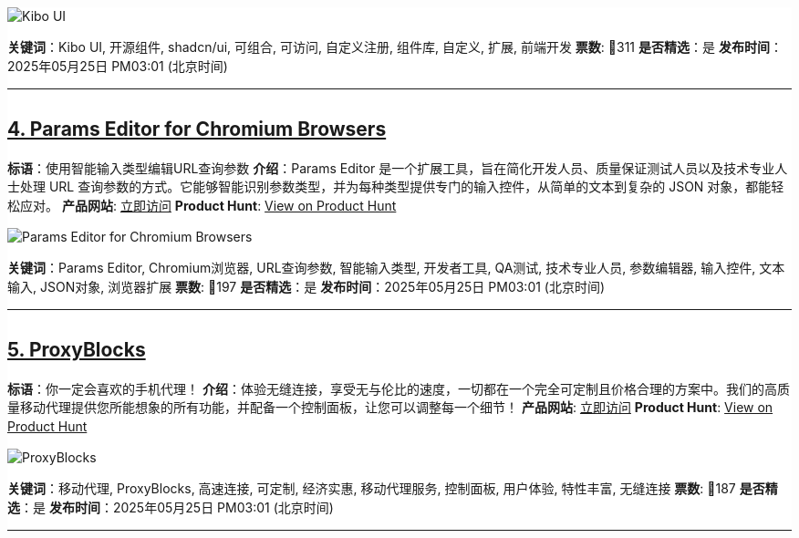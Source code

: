 ![Kibo UI]()

**关键词**：Kibo UI, 开源组件, shadcn/ui, 可组合, 可访问, 自定义注册, 组件库, 自定义, 扩展, 前端开发
**票数**: 🔺311
**是否精选**：是
**发布时间**：2025年05月25日 PM03:01 (北京时间)

---

## [4. Params Editor for Chromium Browsers](https://www.producthunt.com/posts/params-editor-for-chromium-browsers?utm_campaign=producthunt-api&utm_medium=api-v2&utm_source=Application%3A+daily+ph+%28ID%3A+133301%29)
**标语**：使用智能输入类型编辑URL查询参数
**介绍**：Params Editor 是一个扩展工具，旨在简化开发人员、质量保证测试人员以及技术专业人士处理 URL 查询参数的方式。它能够智能识别参数类型，并为每种类型提供专门的输入控件，从简单的文本到复杂的 JSON 对象，都能轻松应对。
**产品网站**: [立即访问](https://www.producthunt.com/r/26S7W5CVCV6RRC?utm_campaign=producthunt-api&utm_medium=api-v2&utm_source=Application%3A+daily+ph+%28ID%3A+133301%29)
**Product Hunt**: [View on Product Hunt](https://www.producthunt.com/posts/params-editor-for-chromium-browsers?utm_campaign=producthunt-api&utm_medium=api-v2&utm_source=Application%3A+daily+ph+%28ID%3A+133301%29)

![Params Editor for Chromium Browsers]()

**关键词**：Params Editor, Chromium浏览器, URL查询参数, 智能输入类型, 开发者工具, QA测试, 技术专业人员, 参数编辑器, 输入控件, 文本输入, JSON对象, 浏览器扩展
**票数**: 🔺197
**是否精选**：是
**发布时间**：2025年05月25日 PM03:01 (北京时间)

---

## [5. ProxyBlocks](https://www.producthunt.com/posts/proxyblocks?utm_campaign=producthunt-api&utm_medium=api-v2&utm_source=Application%3A+daily+ph+%28ID%3A+133301%29)
**标语**：你一定会喜欢的手机代理！
**介绍**：体验无缝连接，享受无与伦比的速度，一切都在一个完全可定制且价格合理的方案中。我们的高质量移动代理提供您所能想象的所有功能，并配备一个控制面板，让您可以调整每一个细节！
**产品网站**: [立即访问](https://www.producthunt.com/r/WD7U67JCCOQZ4L?utm_campaign=producthunt-api&utm_medium=api-v2&utm_source=Application%3A+daily+ph+%28ID%3A+133301%29)
**Product Hunt**: [View on Product Hunt](https://www.producthunt.com/posts/proxyblocks?utm_campaign=producthunt-api&utm_medium=api-v2&utm_source=Application%3A+daily+ph+%28ID%3A+133301%29)

![ProxyBlocks]()

**关键词**：移动代理, ProxyBlocks, 高速连接, 可定制, 经济实惠, 移动代理服务, 控制面板, 用户体验, 特性丰富, 无缝连接
**票数**: 🔺187
**是否精选**：是
**发布时间**：2025年05月25日 PM03:01 (北京时间)

---
